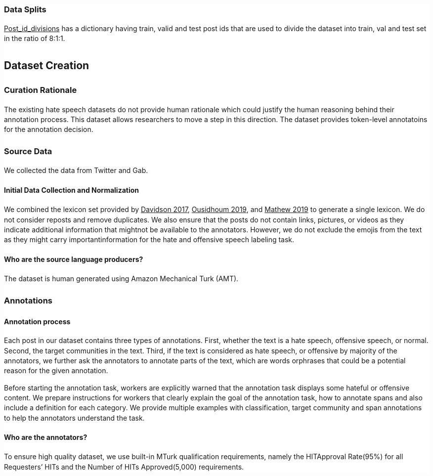 ### Data Splits

[Post_id_divisions](https://github.com/hate-alert/HateXplain/blob/master/Data/post_id_divisions.json) has a dictionary having train, valid and test post ids that are used to divide the dataset into train, val and test set in the ratio of 8:1:1.



## Dataset Creation

### Curation Rationale

The existing hate speech datasets do not provide human rationale which could justify the human reasoning behind their annotation process. This dataset allows researchers to move a step in this direction. The dataset provides token-level annotatoins for the annotation decision.

### Source Data

We collected the data from Twitter and Gab.

#### Initial Data Collection and Normalization

We combined the lexicon set provided by [Davidson 2017](https://arxiv.org/abs/1703.04009),  [Ousidhoum 2019](https://arxiv.org/abs/1908.11049), and [Mathew 2019](https://arxiv.org/abs/1812.01693) to generate a single lexicon. We do not consider reposts and remove duplicates. We also ensure that the posts do not contain links, pictures, or videos as they indicate additional information that mightnot be available to the annotators. However, we do not exclude the emojis from the text as they might carry importantinformation for the hate and offensive speech labeling task.

#### Who are the source language producers?

The dataset is human generated using Amazon Mechanical Turk (AMT).

### Annotations

#### Annotation process

Each post in our dataset contains three types of annotations. First, whether the text is a hate speech, offensive speech, or normal. Second, the target communities in the text. Third, if the text is considered as hate speech, or offensive by majority of the annotators, we further ask the annotators to annotate parts of the text, which are words orphrases that could be a potential reason for the given annotation.  

Before starting the annotation task, workers are explicitly warned that the annotation task displays some hateful or offensive content. We prepare instructions for workers that clearly explain the goal of the annotation task, how to annotate spans and also include a definition for each category. We provide multiple examples with classification, target community and span annotations to help the annotators understand the task.

#### Who are the annotators?

To ensure high quality dataset, we use built-in MTurk qualification requirements, namely the HITApproval Rate(95%) for all Requesters’ HITs and the Number of HITs Approved(5,000) requirements.
